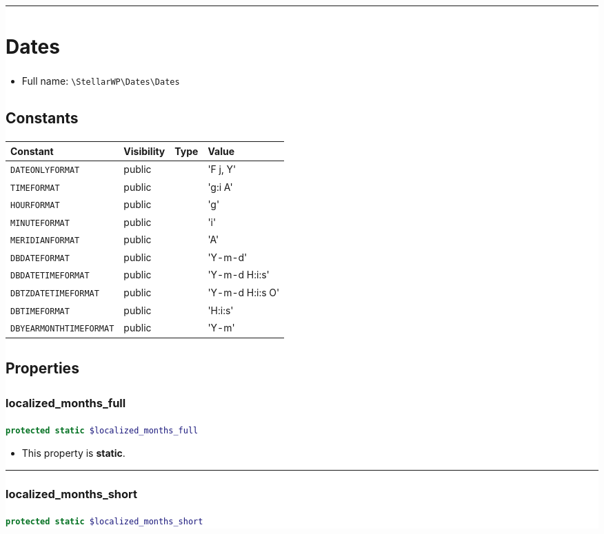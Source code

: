 ***

# Dates





* Full name: `\StellarWP\Dates\Dates`


## Constants

| Constant | Visibility | Type | Value |
|:---------|:-----------|:-----|:------|
|`DATEONLYFORMAT`|public| |&#039;F j, Y&#039;|
|`TIMEFORMAT`|public| |&#039;g:i A&#039;|
|`HOURFORMAT`|public| |&#039;g&#039;|
|`MINUTEFORMAT`|public| |&#039;i&#039;|
|`MERIDIANFORMAT`|public| |&#039;A&#039;|
|`DBDATEFORMAT`|public| |&#039;Y-m-d&#039;|
|`DBDATETIMEFORMAT`|public| |&#039;Y-m-d H:i:s&#039;|
|`DBTZDATETIMEFORMAT`|public| |&#039;Y-m-d H:i:s O&#039;|
|`DBTIMEFORMAT`|public| |&#039;H:i:s&#039;|
|`DBYEARMONTHTIMEFORMAT`|public| |&#039;Y-m&#039;|

## Properties


### localized_months_full



```php
protected static $localized_months_full
```



* This property is **static**.


***

### localized_months_short



```php
protected static $localized_months_short
```
